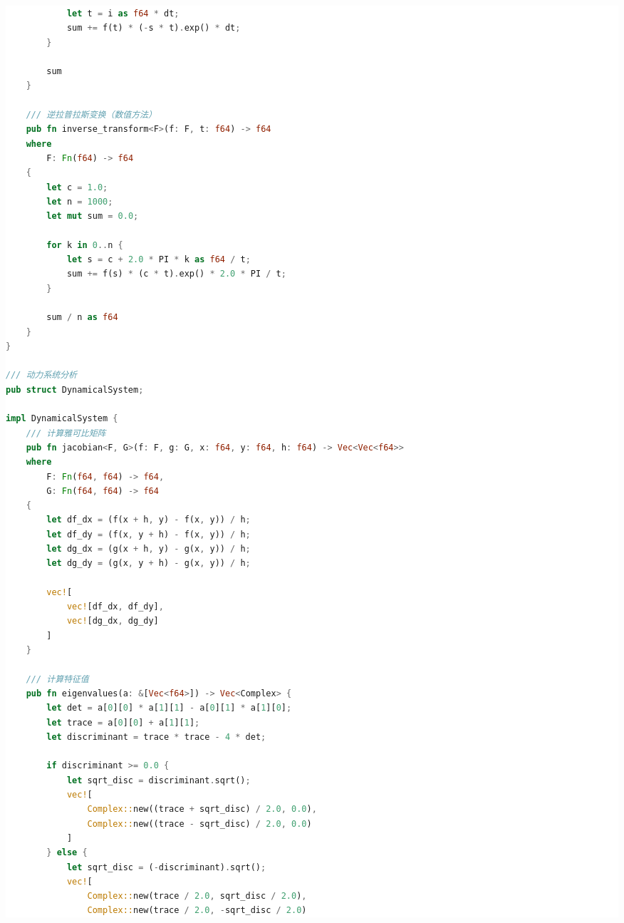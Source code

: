 ```rust
            let t = i as f64 * dt;
            sum += f(t) * (-s * t).exp() * dt;
        }

        sum
    }

    /// 逆拉普拉斯变换（数值方法）
    pub fn inverse_transform<F>(f: F, t: f64) -> f64
    where
        F: Fn(f64) -> f64
    {
        let c = 1.0;
        let n = 1000;
        let mut sum = 0.0;

        for k in 0..n {
            let s = c + 2.0 * PI * k as f64 / t;
            sum += f(s) * (c * t).exp() * 2.0 * PI / t;
        }

        sum / n as f64
    }
}

/// 动力系统分析
pub struct DynamicalSystem;

impl DynamicalSystem {
    /// 计算雅可比矩阵
    pub fn jacobian<F, G>(f: F, g: G, x: f64, y: f64, h: f64) -> Vec<Vec<f64>>
    where
        F: Fn(f64, f64) -> f64,
        G: Fn(f64, f64) -> f64
    {
        let df_dx = (f(x + h, y) - f(x, y)) / h;
        let df_dy = (f(x, y + h) - f(x, y)) / h;
        let dg_dx = (g(x + h, y) - g(x, y)) / h;
        let dg_dy = (g(x, y + h) - g(x, y)) / h;

        vec![
            vec![df_dx, df_dy],
            vec![dg_dx, dg_dy]
        ]
    }

    /// 计算特征值
    pub fn eigenvalues(a: &[Vec<f64>]) -> Vec<Complex> {
        let det = a[0][0] * a[1][1] - a[0][1] * a[1][0];
        let trace = a[0][0] + a[1][1];
        let discriminant = trace * trace - 4 * det;

        if discriminant >= 0.0 {
            let sqrt_disc = discriminant.sqrt();
            vec![
                Complex::new((trace + sqrt_disc) / 2.0, 0.0),
                Complex::new((trace - sqrt_disc) / 2.0, 0.0)
            ]
        } else {
            let sqrt_disc = (-discriminant).sqrt();
            vec![
                Complex::new(trace / 2.0, sqrt_disc / 2.0),
                Complex::new(trace / 2.0, -sqrt_disc / 2.0)
```